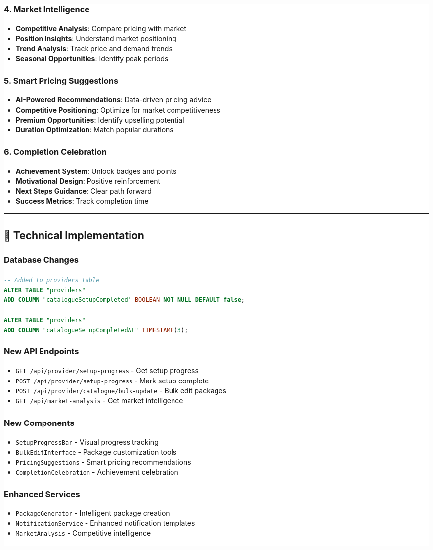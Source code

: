 ### **4. Market Intelligence**
- **Competitive Analysis**: Compare pricing with market
- **Position Insights**: Understand market positioning
- **Trend Analysis**: Track price and demand trends
- **Seasonal Opportunities**: Identify peak periods

### **5. Smart Pricing Suggestions**
- **AI-Powered Recommendations**: Data-driven pricing advice
- **Competitive Positioning**: Optimize for market competitiveness
- **Premium Opportunities**: Identify upselling potential
- **Duration Optimization**: Match popular durations

### **6. Completion Celebration**
- **Achievement System**: Unlock badges and points
- **Motivational Design**: Positive reinforcement
- **Next Steps Guidance**: Clear path forward
- **Success Metrics**: Track completion time

---

## 🔧 **Technical Implementation**

### **Database Changes**
```sql
-- Added to providers table
ALTER TABLE "providers" 
ADD COLUMN "catalogueSetupCompleted" BOOLEAN NOT NULL DEFAULT false;

ALTER TABLE "providers" 
ADD COLUMN "catalogueSetupCompletedAt" TIMESTAMP(3);
```

### **New API Endpoints**
- `GET /api/provider/setup-progress` - Get setup progress
- `POST /api/provider/setup-progress` - Mark setup complete
- `POST /api/provider/catalogue/bulk-update` - Bulk edit packages
- `GET /api/market-analysis` - Get market intelligence

### **New Components**
- `SetupProgressBar` - Visual progress tracking
- `BulkEditInterface` - Package customization tools
- `PricingSuggestions` - Smart pricing recommendations
- `CompletionCelebration` - Achievement celebration

### **Enhanced Services**
- `PackageGenerator` - Intelligent package creation
- `NotificationService` - Enhanced notification templates
- `MarketAnalysis` - Competitive intelligence

---